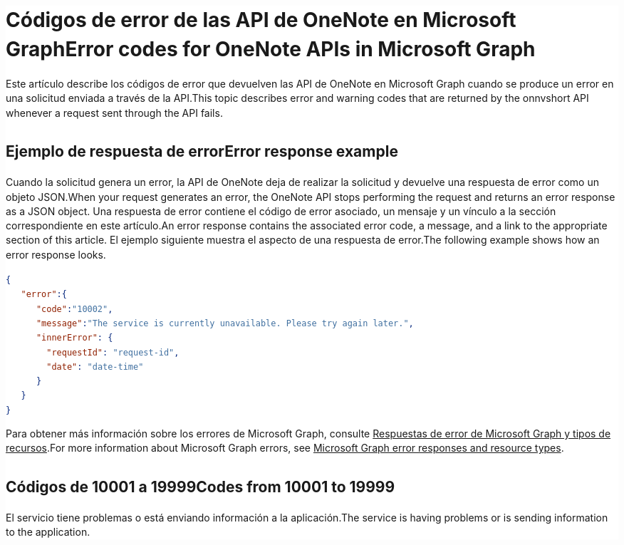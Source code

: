 # <a name="error-codes-for-onenote-apis-in-microsoft-graph"></a><span data-ttu-id="4c3ec-101">Códigos de error de las API de OneNote en Microsoft Graph</span><span class="sxs-lookup"><span data-stu-id="4c3ec-101">Error codes for OneNote APIs in Microsoft Graph</span></span>

<span data-ttu-id="4c3ec-102">Este artículo describe los códigos de error que devuelven las API de OneNote en Microsoft Graph cuando se produce un error en una solicitud enviada a través de la API.</span><span class="sxs-lookup"><span data-stu-id="4c3ec-102">This topic describes error and warning codes that are returned by the onnvshort API whenever a request sent through the API fails.</span></span>

## <a name="error-response-example"></a><span data-ttu-id="4c3ec-103">Ejemplo de respuesta de error</span><span class="sxs-lookup"><span data-stu-id="4c3ec-103">Error response example</span></span>
<span data-ttu-id="4c3ec-104">Cuando la solicitud genera un error, la API de OneNote deja de realizar la solicitud y devuelve una respuesta de error como un objeto JSON.</span><span class="sxs-lookup"><span data-stu-id="4c3ec-104">When your request generates an error, the OneNote API stops performing the request and returns an error response as a JSON object.</span></span> <span data-ttu-id="4c3ec-105">Una respuesta de error contiene el código de error asociado, un mensaje y un vínculo a la sección correspondiente en este artículo.</span><span class="sxs-lookup"><span data-stu-id="4c3ec-105">An error response contains the associated error code, a message, and a link to the appropriate section of this article.</span></span> <span data-ttu-id="4c3ec-106">El ejemplo siguiente muestra el aspecto de una respuesta de error.</span><span class="sxs-lookup"><span data-stu-id="4c3ec-106">The following example shows how an error response looks.</span></span>

```json
{
   "error":{
      "code":"10002",
      "message":"The service is currently unavailable. Please try again later.",
      "innerError": {
        "requestId": "request-id",
        "date": "date-time"
      }
   }
}
```

<span data-ttu-id="4c3ec-107">Para obtener más información sobre los errores de Microsoft Graph, consulte [Respuestas de error de Microsoft Graph y tipos de recursos](errors.md).</span><span class="sxs-lookup"><span data-stu-id="4c3ec-107">For more information about Microsoft Graph errors, see [Microsoft Graph error responses and resource types](errors.md).</span></span>

## <a name="codes-from-10001-to-19999"></a><span data-ttu-id="4c3ec-108">Códigos de 10001 a 19999</span><span class="sxs-lookup"><span data-stu-id="4c3ec-108">Codes from 10001 to 19999</span></span>
<span data-ttu-id="4c3ec-109">El servicio tiene problemas o está enviando información a la aplicación.</span><span class="sxs-lookup"><span data-stu-id="4c3ec-109">The service is having problems or is sending information to the application.</span></span>
